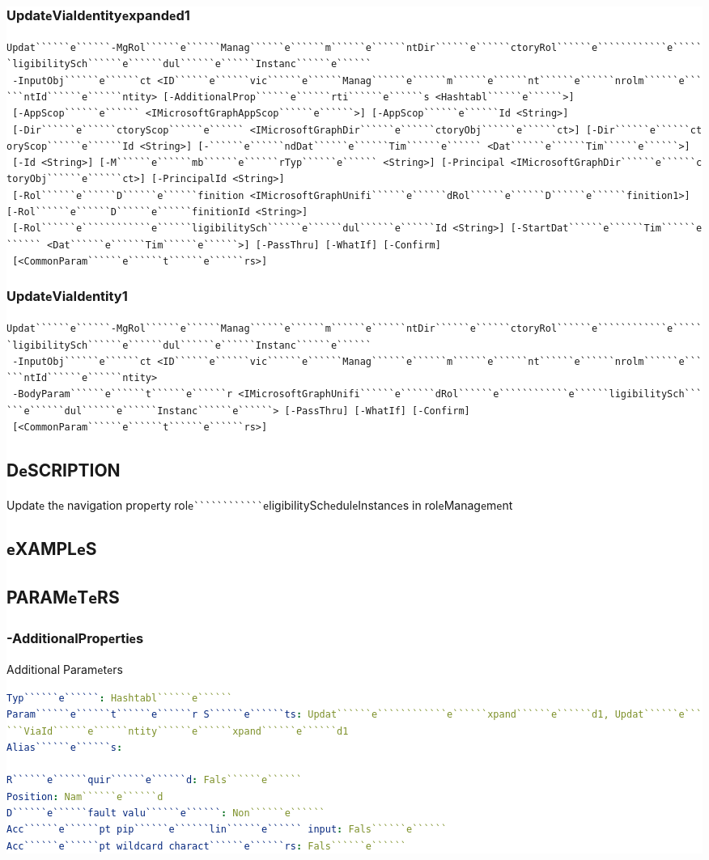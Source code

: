 ### Updat``````e``````ViaId``````e``````ntity``````e``````xpand``````e``````d1
```
Updat``````e``````-MgRol``````e``````Manag``````e``````m``````e``````ntDir``````e``````ctoryRol``````e````````````e``````ligibilitySch``````e``````dul``````e``````Instanc``````e``````
 -InputObj``````e``````ct <ID``````e``````vic``````e``````Manag``````e``````m``````e``````nt``````e``````nrolm``````e``````ntId``````e``````ntity> [-AdditionalProp``````e``````rti``````e``````s <Hashtabl``````e``````>]
 [-AppScop``````e`````` <IMicrosoftGraphAppScop``````e``````>] [-AppScop``````e``````Id <String>]
 [-Dir``````e``````ctoryScop``````e`````` <IMicrosoftGraphDir``````e``````ctoryObj``````e``````ct>] [-Dir``````e``````ctoryScop``````e``````Id <String>] [-``````e``````ndDat``````e``````Tim``````e`````` <Dat``````e``````Tim``````e``````>]
 [-Id <String>] [-M``````e``````mb``````e``````rTyp``````e`````` <String>] [-Principal <IMicrosoftGraphDir``````e``````ctoryObj``````e``````ct>] [-PrincipalId <String>]
 [-Rol``````e``````D``````e``````finition <IMicrosoftGraphUnifi``````e``````dRol``````e``````D``````e``````finition1>] [-Rol``````e``````D``````e``````finitionId <String>]
 [-Rol``````e````````````e``````ligibilitySch``````e``````dul``````e``````Id <String>] [-StartDat``````e``````Tim``````e`````` <Dat``````e``````Tim``````e``````>] [-PassThru] [-WhatIf] [-Confirm]
 [<CommonParam``````e``````t``````e``````rs>]
```

### Updat``````e``````ViaId``````e``````ntity1
```
Updat``````e``````-MgRol``````e``````Manag``````e``````m``````e``````ntDir``````e``````ctoryRol``````e````````````e``````ligibilitySch``````e``````dul``````e``````Instanc``````e``````
 -InputObj``````e``````ct <ID``````e``````vic``````e``````Manag``````e``````m``````e``````nt``````e``````nrolm``````e``````ntId``````e``````ntity>
 -BodyParam``````e``````t``````e``````r <IMicrosoftGraphUnifi``````e``````dRol``````e````````````e``````ligibilitySch``````e``````dul``````e``````Instanc``````e``````> [-PassThru] [-WhatIf] [-Confirm]
 [<CommonParam``````e``````t``````e``````rs>]
```

## D``````e``````SCRIPTION
Updat``````e`````` th``````e`````` navigation prop``````e``````rty rol``````e````````````e``````ligibilitySch``````e``````dul``````e``````Instanc``````e``````s in rol``````e``````Manag``````e``````m``````e``````nt

## ``````e``````XAMPL``````e``````S

## PARAM``````e``````T``````e``````RS

### -AdditionalProp``````e``````rti``````e``````s
Additional Param``````e``````t``````e``````rs

```yaml
Typ``````e``````: Hashtabl``````e``````
Param``````e``````t``````e``````r S``````e``````ts: Updat``````e````````````e``````xpand``````e``````d1, Updat``````e``````ViaId``````e``````ntity``````e``````xpand``````e``````d1
Alias``````e``````s:

R``````e``````quir``````e``````d: Fals``````e``````
Position: Nam``````e``````d
D``````e``````fault valu``````e``````: Non``````e``````
Acc``````e``````pt pip``````e``````lin``````e`````` input: Fals``````e``````
Acc``````e``````pt wildcard charact``````e``````rs: Fals``````e``````
```
